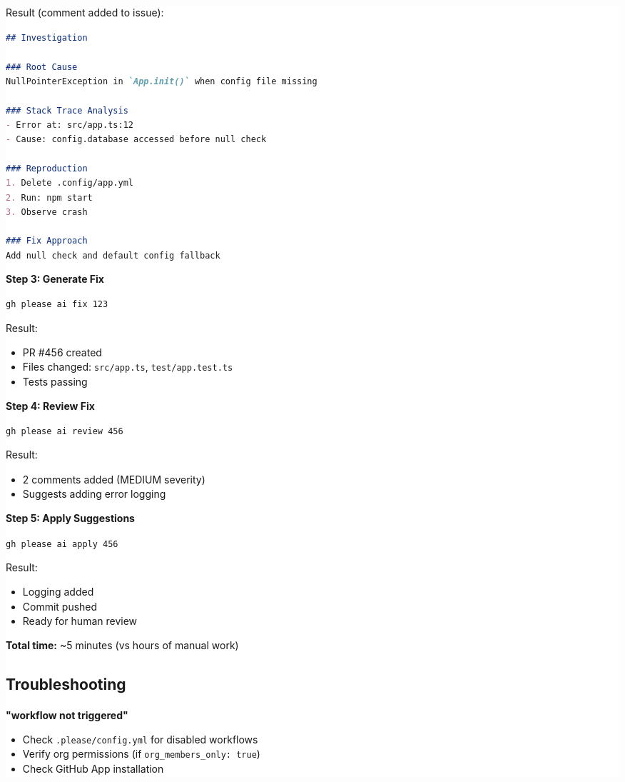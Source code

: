 Result (comment added to issue):
```markdown
## Investigation

### Root Cause
NullPointerException in `App.init()` when config file missing

### Stack Trace Analysis
- Error at: src/app.ts:12
- Cause: config.database accessed before null check

### Reproduction
1. Delete .config/app.yml
2. Run: npm start
3. Observe crash

### Fix Approach
Add null check and default config fallback
```

**Step 3: Generate Fix**
```bash
gh please ai fix 123
```

Result:
- PR #456 created
- Files changed: `src/app.ts`, `test/app.test.ts`
- Tests passing

**Step 4: Review Fix**
```bash
gh please ai review 456
```

Result:
- 2 comments added (MEDIUM severity)
- Suggests adding error logging

**Step 5: Apply Suggestions**
```bash
gh please ai apply 456
```

Result:
- Logging added
- Commit pushed
- Ready for human review

**Total time:** ~5 minutes (vs hours of manual work)

## Troubleshooting

**"workflow not triggered"**
- Check `.please/config.yml` for disabled workflows
- Verify org permissions (if `org_members_only: true`)
- Check GitHub App installation
